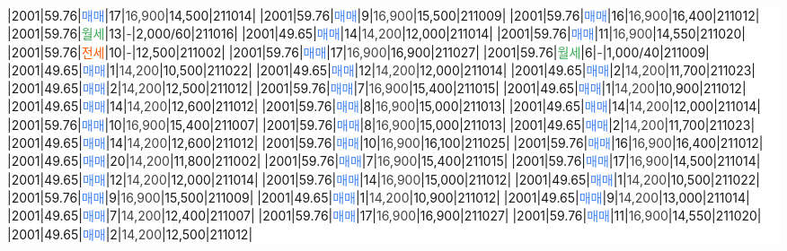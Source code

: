 |2001|59.76|<span style="color:#4285f3">매매</span>|17|<span style="color:#444444">16,900</span>|14,500|211014|
|2001|59.76|<span style="color:#4285f3">매매</span>|9|<span style="color:#444444">16,900</span>|15,500|211009|
|2001|59.76|<span style="color:#4285f3">매매</span>|16|<span style="color:#444444">16,900</span>|16,400|211012|
|2001|59.76|<span style="color:#34a853">월세</span>|13|<span style="color:#444444">-</span>|2,000/60|211016|
|2001|49.65|<span style="color:#4285f3">매매</span>|14|<span style="color:#444444">14,200</span>|12,000|211014|
|2001|59.76|<span style="color:#4285f3">매매</span>|11|<span style="color:#444444">16,900</span>|14,550|211020|
|2001|59.76|<span style="color:#ff5a00">전세</span>|10|<span style="color:#444444">-</span>|12,500|211002|
|2001|59.76|<span style="color:#4285f3">매매</span>|17|<span style="color:#444444">16,900</span>|16,900|211027|
|2001|59.76|<span style="color:#34a853">월세</span>|6|<span style="color:#444444">-</span>|1,000/40|211009|
|2001|49.65|<span style="color:#4285f3">매매</span>|1|<span style="color:#444444">14,200</span>|10,500|211022|
|2001|49.65|<span style="color:#4285f3">매매</span>|12|<span style="color:#444444">14,200</span>|12,000|211014|
|2001|49.65|<span style="color:#4285f3">매매</span>|2|<span style="color:#444444">14,200</span>|11,700|211023|
|2001|49.65|<span style="color:#4285f3">매매</span>|2|<span style="color:#444444">14,200</span>|12,500|211012|
|2001|59.76|<span style="color:#4285f3">매매</span>|7|<span style="color:#444444">16,900</span>|15,400|211015|
|2001|49.65|<span style="color:#4285f3">매매</span>|1|<span style="color:#444444">14,200</span>|10,900|211012|
|2001|49.65|<span style="color:#4285f3">매매</span>|14|<span style="color:#444444">14,200</span>|12,600|211012|
|2001|59.76|<span style="color:#4285f3">매매</span>|8|<span style="color:#444444">16,900</span>|15,000|211013|
|2001|49.65|<span style="color:#4285f3">매매</span>|14|<span style="color:#444444">14,200</span>|12,000|211014|
|2001|59.76|<span style="color:#4285f3">매매</span>|10|<span style="color:#444444">16,900</span>|15,400|211007|
|2001|59.76|<span style="color:#4285f3">매매</span>|8|<span style="color:#444444">16,900</span>|15,000|211013|
|2001|49.65|<span style="color:#4285f3">매매</span>|2|<span style="color:#444444">14,200</span>|11,700|211023|
|2001|49.65|<span style="color:#4285f3">매매</span>|14|<span style="color:#444444">14,200</span>|12,600|211012|
|2001|59.76|<span style="color:#4285f3">매매</span>|10|<span style="color:#444444">16,900</span>|16,100|211025|
|2001|59.76|<span style="color:#4285f3">매매</span>|16|<span style="color:#444444">16,900</span>|16,400|211012|
|2001|49.65|<span style="color:#4285f3">매매</span>|20|<span style="color:#444444">14,200</span>|11,800|211002|
|2001|59.76|<span style="color:#4285f3">매매</span>|7|<span style="color:#444444">16,900</span>|15,400|211015|
|2001|59.76|<span style="color:#4285f3">매매</span>|17|<span style="color:#444444">16,900</span>|14,500|211014|
|2001|49.65|<span style="color:#4285f3">매매</span>|12|<span style="color:#444444">14,200</span>|12,000|211014|
|2001|59.76|<span style="color:#4285f3">매매</span>|14|<span style="color:#444444">16,900</span>|15,000|211012|
|2001|49.65|<span style="color:#4285f3">매매</span>|1|<span style="color:#444444">14,200</span>|10,500|211022|
|2001|59.76|<span style="color:#4285f3">매매</span>|9|<span style="color:#444444">16,900</span>|15,500|211009|
|2001|49.65|<span style="color:#4285f3">매매</span>|1|<span style="color:#444444">14,200</span>|10,900|211012|
|2001|49.65|<span style="color:#4285f3">매매</span>|9|<span style="color:#444444">14,200</span>|13,000|211014|
|2001|49.65|<span style="color:#4285f3">매매</span>|7|<span style="color:#444444">14,200</span>|12,400|211007|
|2001|59.76|<span style="color:#4285f3">매매</span>|17|<span style="color:#444444">16,900</span>|16,900|211027|
|2001|59.76|<span style="color:#4285f3">매매</span>|11|<span style="color:#444444">16,900</span>|14,550|211020|
|2001|49.65|<span style="color:#4285f3">매매</span>|2|<span style="color:#444444">14,200</span>|12,500|211012|
